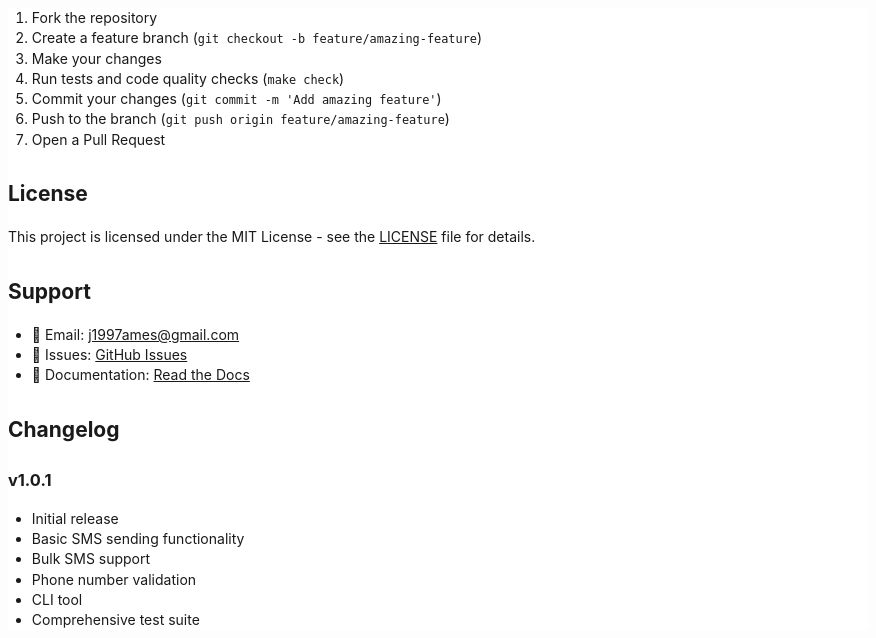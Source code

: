 1. Fork the repository
2. Create a feature branch (`git checkout -b feature/amazing-feature`)
3. Make your changes
4. Run tests and code quality checks (`make check`)
5. Commit your changes (`git commit -m 'Add amazing feature'`)
6. Push to the branch (`git push origin feature/amazing-feature`)
7. Open a Pull Request

## License

This project is licensed under the MIT License - see the [LICENSE](LICENSE) file for details.

## Support

- 📧 Email: j1997ames@gmail.com
- 🐛 Issues: [GitHub Issues](https://github.com/islandkid-20/beem-sms-python/issues)
- 📖 Documentation: [Read the Docs](https://beem-sms-python.readthedocs.io/)

## Changelog

### v1.0.1

- Initial release
- Basic SMS sending functionality
- Bulk SMS support
- Phone number validation
- CLI tool
- Comprehensive test suite